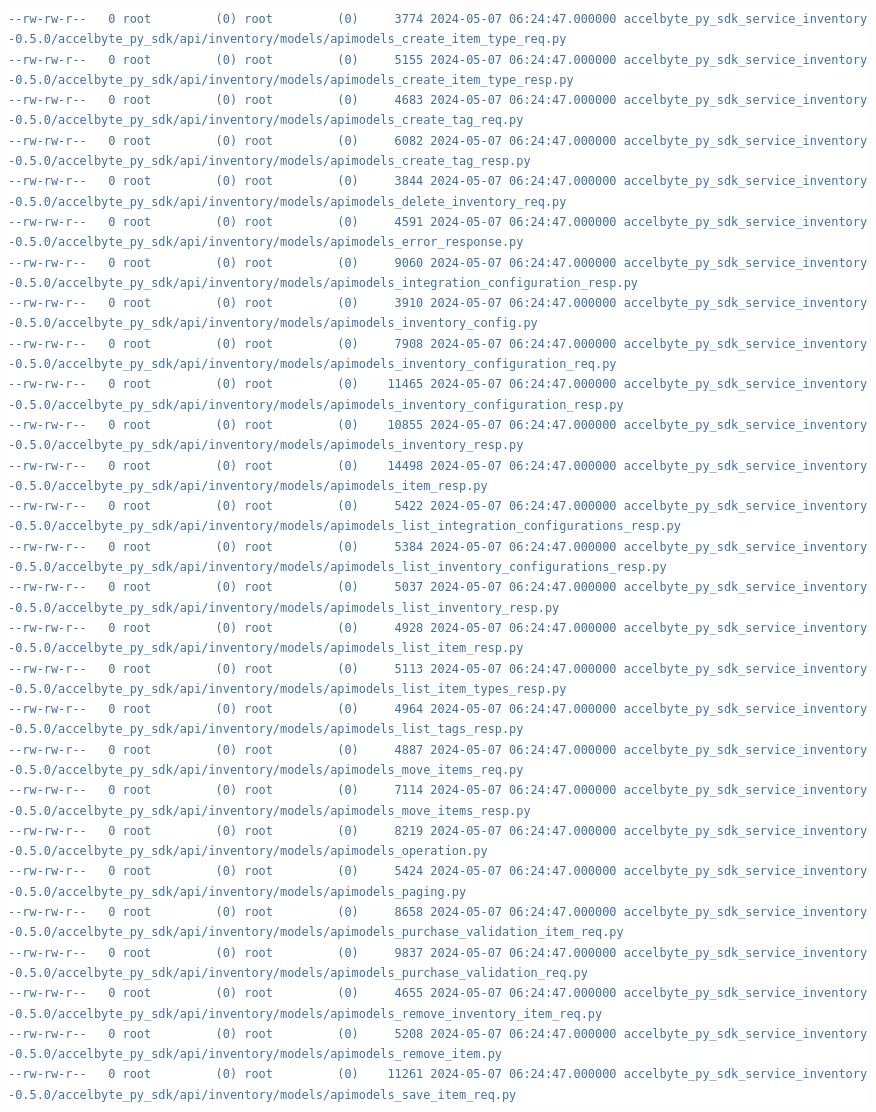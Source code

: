 ```diff
--rw-rw-r--   0 root         (0) root         (0)     3774 2024-05-07 06:24:47.000000 accelbyte_py_sdk_service_inventory-0.5.0/accelbyte_py_sdk/api/inventory/models/apimodels_create_item_type_req.py
--rw-rw-r--   0 root         (0) root         (0)     5155 2024-05-07 06:24:47.000000 accelbyte_py_sdk_service_inventory-0.5.0/accelbyte_py_sdk/api/inventory/models/apimodels_create_item_type_resp.py
--rw-rw-r--   0 root         (0) root         (0)     4683 2024-05-07 06:24:47.000000 accelbyte_py_sdk_service_inventory-0.5.0/accelbyte_py_sdk/api/inventory/models/apimodels_create_tag_req.py
--rw-rw-r--   0 root         (0) root         (0)     6082 2024-05-07 06:24:47.000000 accelbyte_py_sdk_service_inventory-0.5.0/accelbyte_py_sdk/api/inventory/models/apimodels_create_tag_resp.py
--rw-rw-r--   0 root         (0) root         (0)     3844 2024-05-07 06:24:47.000000 accelbyte_py_sdk_service_inventory-0.5.0/accelbyte_py_sdk/api/inventory/models/apimodels_delete_inventory_req.py
--rw-rw-r--   0 root         (0) root         (0)     4591 2024-05-07 06:24:47.000000 accelbyte_py_sdk_service_inventory-0.5.0/accelbyte_py_sdk/api/inventory/models/apimodels_error_response.py
--rw-rw-r--   0 root         (0) root         (0)     9060 2024-05-07 06:24:47.000000 accelbyte_py_sdk_service_inventory-0.5.0/accelbyte_py_sdk/api/inventory/models/apimodels_integration_configuration_resp.py
--rw-rw-r--   0 root         (0) root         (0)     3910 2024-05-07 06:24:47.000000 accelbyte_py_sdk_service_inventory-0.5.0/accelbyte_py_sdk/api/inventory/models/apimodels_inventory_config.py
--rw-rw-r--   0 root         (0) root         (0)     7908 2024-05-07 06:24:47.000000 accelbyte_py_sdk_service_inventory-0.5.0/accelbyte_py_sdk/api/inventory/models/apimodels_inventory_configuration_req.py
--rw-rw-r--   0 root         (0) root         (0)    11465 2024-05-07 06:24:47.000000 accelbyte_py_sdk_service_inventory-0.5.0/accelbyte_py_sdk/api/inventory/models/apimodels_inventory_configuration_resp.py
--rw-rw-r--   0 root         (0) root         (0)    10855 2024-05-07 06:24:47.000000 accelbyte_py_sdk_service_inventory-0.5.0/accelbyte_py_sdk/api/inventory/models/apimodels_inventory_resp.py
--rw-rw-r--   0 root         (0) root         (0)    14498 2024-05-07 06:24:47.000000 accelbyte_py_sdk_service_inventory-0.5.0/accelbyte_py_sdk/api/inventory/models/apimodels_item_resp.py
--rw-rw-r--   0 root         (0) root         (0)     5422 2024-05-07 06:24:47.000000 accelbyte_py_sdk_service_inventory-0.5.0/accelbyte_py_sdk/api/inventory/models/apimodels_list_integration_configurations_resp.py
--rw-rw-r--   0 root         (0) root         (0)     5384 2024-05-07 06:24:47.000000 accelbyte_py_sdk_service_inventory-0.5.0/accelbyte_py_sdk/api/inventory/models/apimodels_list_inventory_configurations_resp.py
--rw-rw-r--   0 root         (0) root         (0)     5037 2024-05-07 06:24:47.000000 accelbyte_py_sdk_service_inventory-0.5.0/accelbyte_py_sdk/api/inventory/models/apimodels_list_inventory_resp.py
--rw-rw-r--   0 root         (0) root         (0)     4928 2024-05-07 06:24:47.000000 accelbyte_py_sdk_service_inventory-0.5.0/accelbyte_py_sdk/api/inventory/models/apimodels_list_item_resp.py
--rw-rw-r--   0 root         (0) root         (0)     5113 2024-05-07 06:24:47.000000 accelbyte_py_sdk_service_inventory-0.5.0/accelbyte_py_sdk/api/inventory/models/apimodels_list_item_types_resp.py
--rw-rw-r--   0 root         (0) root         (0)     4964 2024-05-07 06:24:47.000000 accelbyte_py_sdk_service_inventory-0.5.0/accelbyte_py_sdk/api/inventory/models/apimodels_list_tags_resp.py
--rw-rw-r--   0 root         (0) root         (0)     4887 2024-05-07 06:24:47.000000 accelbyte_py_sdk_service_inventory-0.5.0/accelbyte_py_sdk/api/inventory/models/apimodels_move_items_req.py
--rw-rw-r--   0 root         (0) root         (0)     7114 2024-05-07 06:24:47.000000 accelbyte_py_sdk_service_inventory-0.5.0/accelbyte_py_sdk/api/inventory/models/apimodels_move_items_resp.py
--rw-rw-r--   0 root         (0) root         (0)     8219 2024-05-07 06:24:47.000000 accelbyte_py_sdk_service_inventory-0.5.0/accelbyte_py_sdk/api/inventory/models/apimodels_operation.py
--rw-rw-r--   0 root         (0) root         (0)     5424 2024-05-07 06:24:47.000000 accelbyte_py_sdk_service_inventory-0.5.0/accelbyte_py_sdk/api/inventory/models/apimodels_paging.py
--rw-rw-r--   0 root         (0) root         (0)     8658 2024-05-07 06:24:47.000000 accelbyte_py_sdk_service_inventory-0.5.0/accelbyte_py_sdk/api/inventory/models/apimodels_purchase_validation_item_req.py
--rw-rw-r--   0 root         (0) root         (0)     9837 2024-05-07 06:24:47.000000 accelbyte_py_sdk_service_inventory-0.5.0/accelbyte_py_sdk/api/inventory/models/apimodels_purchase_validation_req.py
--rw-rw-r--   0 root         (0) root         (0)     4655 2024-05-07 06:24:47.000000 accelbyte_py_sdk_service_inventory-0.5.0/accelbyte_py_sdk/api/inventory/models/apimodels_remove_inventory_item_req.py
--rw-rw-r--   0 root         (0) root         (0)     5208 2024-05-07 06:24:47.000000 accelbyte_py_sdk_service_inventory-0.5.0/accelbyte_py_sdk/api/inventory/models/apimodels_remove_item.py
--rw-rw-r--   0 root         (0) root         (0)    11261 2024-05-07 06:24:47.000000 accelbyte_py_sdk_service_inventory-0.5.0/accelbyte_py_sdk/api/inventory/models/apimodels_save_item_req.py
```